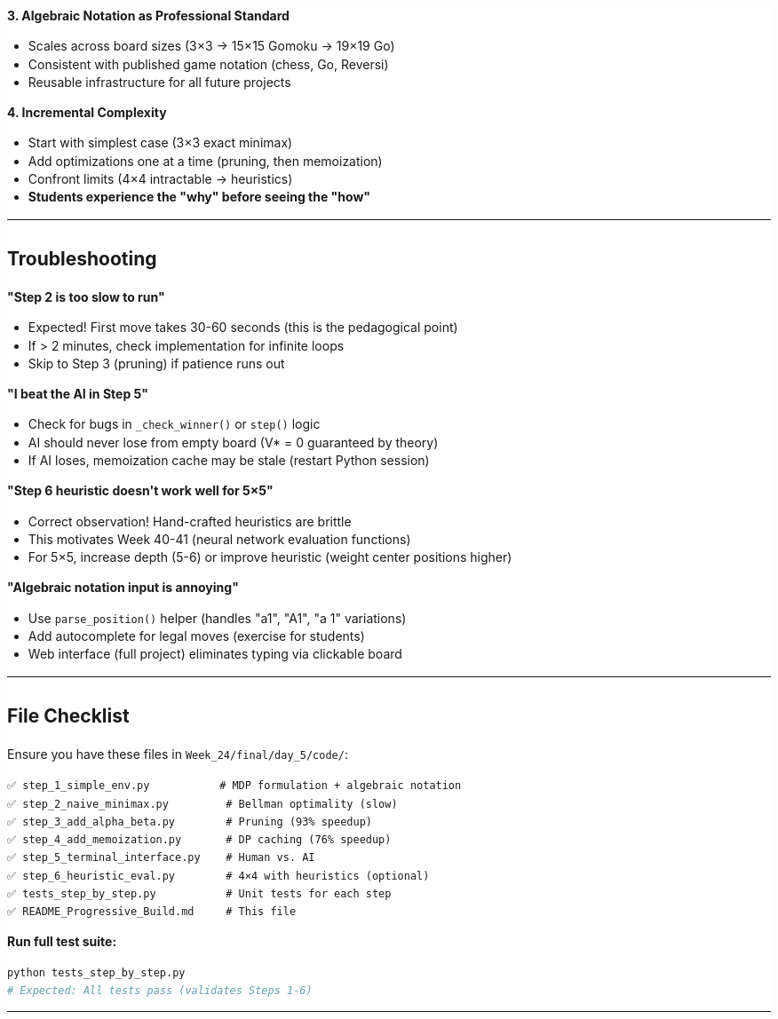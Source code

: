 **3. Algebraic Notation as Professional Standard**
- Scales across board sizes (3×3 → 15×15 Gomoku → 19×19 Go)
- Consistent with published game notation (chess, Go, Reversi)
- Reusable infrastructure for all future projects

**4. Incremental Complexity**
- Start with simplest case (3×3 exact minimax)
- Add optimizations one at a time (pruning, then memoization)
- Confront limits (4×4 intractable → heuristics)
- **Students experience the "why" before seeing the "how"**

---

## Troubleshooting

**"Step 2 is too slow to run"**
- Expected! First move takes 30-60 seconds (this is the pedagogical point)
- If > 2 minutes, check implementation for infinite loops
- Skip to Step 3 (pruning) if patience runs out

**"I beat the AI in Step 5"**
- Check for bugs in `_check_winner()` or `step()` logic
- AI should never lose from empty board (V* = 0 guaranteed by theory)
- If AI loses, memoization cache may be stale (restart Python session)

**"Step 6 heuristic doesn't work well for 5×5"**
- Correct observation! Hand-crafted heuristics are brittle
- This motivates Week 40-41 (neural network evaluation functions)
- For 5×5, increase depth (5-6) or improve heuristic (weight center positions higher)

**"Algebraic notation input is annoying"**
- Use `parse_position()` helper (handles "a1", "A1", "a 1" variations)
- Add autocomplete for legal moves (exercise for students)
- Web interface (full project) eliminates typing via clickable board

---

## File Checklist

Ensure you have these files in `Week_24/final/day_5/code/`:

```
✅ step_1_simple_env.py           # MDP formulation + algebraic notation
✅ step_2_naive_minimax.py         # Bellman optimality (slow)
✅ step_3_add_alpha_beta.py        # Pruning (93% speedup)
✅ step_4_add_memoization.py       # DP caching (76% speedup)
✅ step_5_terminal_interface.py    # Human vs. AI
✅ step_6_heuristic_eval.py        # 4×4 with heuristics (optional)
✅ tests_step_by_step.py           # Unit tests for each step
✅ README_Progressive_Build.md     # This file
```

**Run full test suite:**
```bash
python tests_step_by_step.py
# Expected: All tests pass (validates Steps 1-6)
```

---